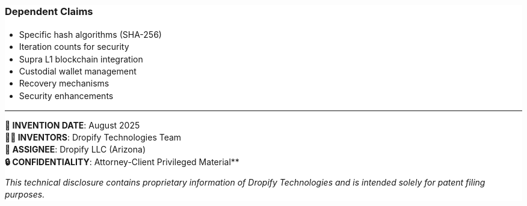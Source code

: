 ### **Dependent Claims**
- Specific hash algorithms (SHA-256)
- Iteration counts for security
- Supra L1 blockchain integration
- Custodial wallet management
- Recovery mechanisms
- Security enhancements

---

**📅 INVENTION DATE**: August 2025  
**👨‍💻 INVENTORS**: Dropify Technologies Team  
**🏢 ASSIGNEE**: Dropify LLC (Arizona)  
**🔒 CONFIDENTIALITY**: Attorney-Client Privileged Material**

*This technical disclosure contains proprietary information of Dropify Technologies and is intended solely for patent filing purposes.*
